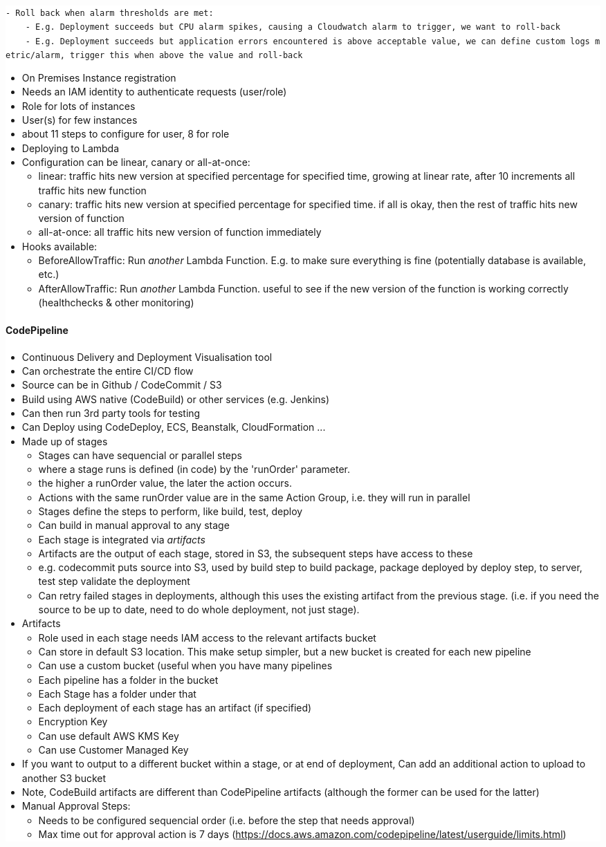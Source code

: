 	- Roll back when alarm thresholds are met:
		- E.g. Deployment succeeds but CPU alarm spikes, causing a Cloudwatch alarm to trigger, we want to roll-back
		- E.g. Deployment succeeds but application errors encountered is above acceptable value, we can define custom logs metric/alarm, trigger this when above the value and roll-back
- On Premises Instance registration
- Needs an IAM identity to authenticate requests (user/role)
- Role for lots of instances
- User(s) for few instances
- about 11 steps to configure for user, 8 for role
- Deploying to Lambda
- Configuration can be linear, canary or all-at-once:
	- linear: traffic hits new version at specified percentage for specified time, growing at linear rate, after 10 increments all traffic hits new function
	- canary: traffic hits new version at specified percentage for specified time. if all is okay, then the rest of traffic hits new version of function 
	- all-at-once: all traffic hits new version of function immediately
- Hooks available:
    - BeforeAllowTraffic: Run *another* Lambda Function. E.g. to make sure everything is fine (potentially database is available, etc.)
    - AfterAllowTraffic: Run *another* Lambda Function. useful to see if the new version of the function is working correctly (healthchecks & other monitoring)
#### CodePipeline
- Continuous Delivery and Deployment Visualisation tool
- Can orchestrate the entire CI/CD flow
- Source can be in Github / CodeCommit / S3
- Build using AWS native (CodeBuild) or other services (e.g. Jenkins)
- Can then run 3rd party tools for testing
- Can Deploy using CodeDeploy, ECS, Beanstalk, CloudFormation ...
- Made up of stages
    - Stages can have sequencial or parallel steps
	- where a stage runs is defined (in code) by the 'runOrder' parameter. 
	- the higher a runOrder value, the later the action occurs. 
	- Actions with the same runOrder value are in the same Action Group, i.e. they will run in parallel
    - Stages define the steps to perform, like build, test, deploy
    - Can build in manual approval to any stage
    - Each stage is integrated via *artifacts*
	- Artifacts are the output of each stage, stored in S3, the subsequent steps have access to these
	- e.g. codecommit puts source into S3, used by build step to build package, package deployed by deploy step, to server, test step validate the deployment  
	- Can retry failed stages in deployments, although this uses the existing artifact from the previous stage. (i.e. if you need the source to be up to date, need to do whole deployment, not just stage).
- Artifacts
    - Role used in each stage needs IAM access to the relevant artifacts bucket   
    - Can store in default S3 location. This make setup simpler, but a new bucket is created for each new pipeline
    - Can use a custom bucket (useful when you have many pipelines
    - Each pipeline has a folder in the bucket
    - Each Stage has a folder under that
    - Each deployment of each stage has an artifact (if specified)
    - Encryption Key
	- Can use default AWS KMS Key
	- Can use Customer Managed Key
- If you want to output to a different bucket within a stage, or at end of deployment, Can add an additional action to upload to another S3 bucket 
- Note, CodeBuild artifacts are different than CodePipeline artifacts (although the former can be used for the latter)
- Manual Approval Steps:
    - Needs to be configured sequencial order (i.e. before the step that needs approval)
    - Max time out for approval action is 7 days (https://docs.aws.amazon.com/codepipeline/latest/userguide/limits.html)